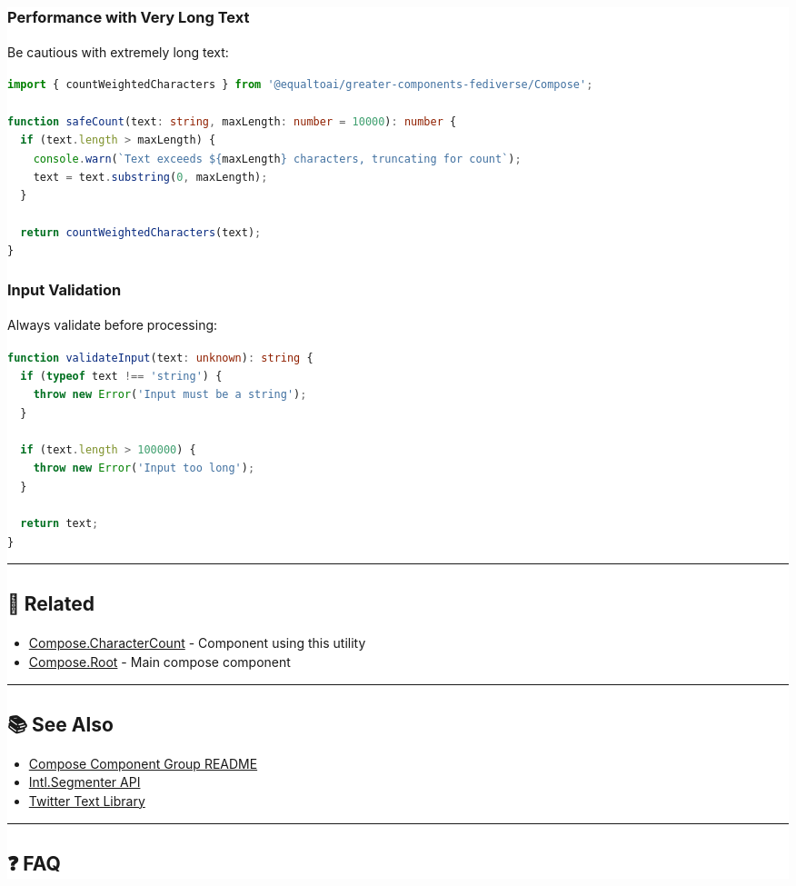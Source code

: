### **Performance with Very Long Text**

Be cautious with extremely long text:

```typescript
import { countWeightedCharacters } from '@equaltoai/greater-components-fediverse/Compose';

function safeCount(text: string, maxLength: number = 10000): number {
  if (text.length > maxLength) {
    console.warn(`Text exceeds ${maxLength} characters, truncating for count`);
    text = text.substring(0, maxLength);
  }
  
  return countWeightedCharacters(text);
}
```

### **Input Validation**

Always validate before processing:

```typescript
function validateInput(text: unknown): string {
  if (typeof text !== 'string') {
    throw new Error('Input must be a string');
  }
  
  if (text.length > 100000) {
    throw new Error('Input too long');
  }
  
  return text;
}
```

---

## 🔗 Related

- [Compose.CharacterCount](./CharacterCount.md) - Component using this utility
- [Compose.Root](./Root.md) - Main compose component

---

## 📚 See Also

- [Compose Component Group README](./README.md)
- [Intl.Segmenter API](https://developer.mozilla.org/en-US/docs/Web/JavaScript/Reference/Global_Objects/Intl/Segmenter)
- [Twitter Text Library](https://github.com/twitter/twitter-text)

---

## ❓ FAQ
